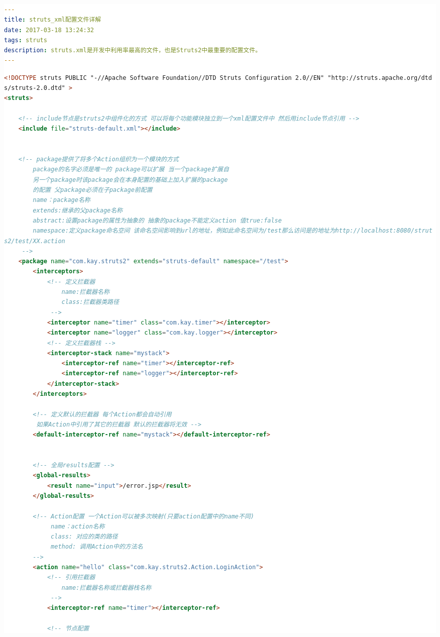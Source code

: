 ```yaml
---
title: struts_xml配置文件详解
date: 2017-03-18 13:24:32
tags: struts
description: struts.xml是开发中利用率最高的文件，也是Struts2中最重要的配置文件。
---
```

```html
<!DOCTYPE struts PUBLIC "-//Apache Software Foundation//DTD Struts Configuration 2.0//EN" "http://struts.apache.org/dtds/struts-2.0.dtd" >
<struts>

    <!-- include节点是struts2中组件化的方式 可以将每个功能模块独立到一个xml配置文件中 然后用include节点引用 -->
    <include file="struts-default.xml"></include>
    
    
    <!-- package提供了将多个Action组织为一个模块的方式
        package的名字必须是唯一的 package可以扩展 当一个package扩展自
        另一个package时该package会在本身配置的基础上加入扩展的package
        的配置 父package必须在子package前配置 
        name：package名称
        extends:继承的父package名称
        abstract:设置package的属性为抽象的 抽象的package不能定义action 值true:false
        namespace:定义package命名空间 该命名空间影响到url的地址，例如此命名空间为/test那么访问是的地址为http://localhost:8080/struts2/test/XX.action
     -->
    <package name="com.kay.struts2" extends="struts-default" namespace="/test">
        <interceptors>
            <!-- 定义拦截器 
                name:拦截器名称
                class:拦截器类路径
             -->
            <interceptor name="timer" class="com.kay.timer"></interceptor>
            <interceptor name="logger" class="com.kay.logger"></interceptor>
            <!-- 定义拦截器栈 -->
            <interceptor-stack name="mystack">
                <interceptor-ref name="timer"></interceptor-ref>
                <interceptor-ref name="logger"></interceptor-ref>
            </interceptor-stack>
        </interceptors>
        
        <!-- 定义默认的拦截器 每个Action都会自动引用
         如果Action中引用了其它的拦截器 默认的拦截器将无效 -->
        <default-interceptor-ref name="mystack"></default-interceptor-ref>
        
        
        <!-- 全局results配置 -->
        <global-results>
            <result name="input">/error.jsp</result>
        </global-results>
        
        <!-- Action配置 一个Action可以被多次映射(只要action配置中的name不同)
             name：action名称
             class: 对应的类的路径
             method: 调用Action中的方法名
        -->
        <action name="hello" class="com.kay.struts2.Action.LoginAction">
            <!-- 引用拦截器
                name:拦截器名称或拦截器栈名称
             -->
            <interceptor-ref name="timer"></interceptor-ref>
        
            <!-- 节点配置
```